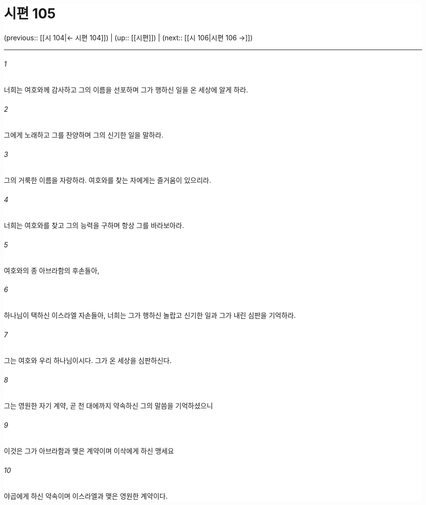 # 시편 105

(previous:: [[시 104|← 시편 104]]) | (up:: [[시편]]) | (next:: [[시 106|시편 106 →]])

***




###### 1 

너희는 여호와께 감사하고 그의 이름을 선포하며 그가 행하신 일을 온 세상에 알게 하라. 



###### 2 

그에게 노래하고 그를 찬양하며 그의 신기한 일을 말하라. 



###### 3 

그의 거룩한 이름을 자랑하라. 여호와를 찾는 자에게는 즐거움이 있으리라. 



###### 4 

너희는 여호와를 찾고 그의 능력을 구하며 항상 그를 바라보아라. 



###### 5 

여호와의 종 아브라함의 후손들아, 



###### 6 

하나님이 택하신 이스라엘 자손들아, 너희는 그가 행하신 놀랍고 신기한 일과 그가 내린 심판을 기억하라. 



###### 7 

그는 여호와 우리 하나님이시다. 그가 온 세상을 심판하신다. 



###### 8 

그는 영원한 자기 계약, 곧 천 대에까지 약속하신 그의 말씀을 기억하셨으니 



###### 9 

이것은 그가 아브라함과 맺은 계약이며 이삭에게 하신 맹세요 



###### 10 

야곱에게 하신 약속이며 이스라엘과 맺은 영원한 계약이다. 
